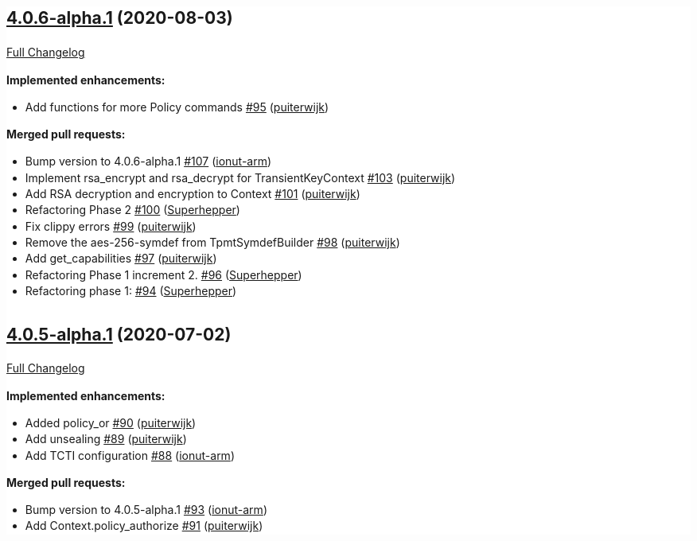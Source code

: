 ## [4.0.6-alpha.1](https://github.com/parallaxsecond/rust-tss-esapi/tree/4.0.6-alpha.1) (2020-08-03)

[Full Changelog](https://github.com/parallaxsecond/rust-tss-esapi/compare/4.0.5-alpha.1...4.0.6-alpha.1)

**Implemented enhancements:**

- Add functions for more Policy commands [\#95](https://github.com/parallaxsecond/rust-tss-esapi/pull/95) ([puiterwijk](https://github.com/puiterwijk))

**Merged pull requests:**

- Bump version to 4.0.6-alpha.1 [\#107](https://github.com/parallaxsecond/rust-tss-esapi/pull/107) ([ionut-arm](https://github.com/ionut-arm))
- Implement rsa\_encrypt and rsa\_decrypt for TransientKeyContext [\#103](https://github.com/parallaxsecond/rust-tss-esapi/pull/103) ([puiterwijk](https://github.com/puiterwijk))
- Add RSA decryption and encryption to Context [\#101](https://github.com/parallaxsecond/rust-tss-esapi/pull/101) ([puiterwijk](https://github.com/puiterwijk))
- Refactoring Phase 2 [\#100](https://github.com/parallaxsecond/rust-tss-esapi/pull/100) ([Superhepper](https://github.com/Superhepper))
- Fix clippy errors [\#99](https://github.com/parallaxsecond/rust-tss-esapi/pull/99) ([puiterwijk](https://github.com/puiterwijk))
- Remove the aes-256-symdef from TpmtSymdefBuilder [\#98](https://github.com/parallaxsecond/rust-tss-esapi/pull/98) ([puiterwijk](https://github.com/puiterwijk))
- Add get\_capabilities [\#97](https://github.com/parallaxsecond/rust-tss-esapi/pull/97) ([puiterwijk](https://github.com/puiterwijk))
- Refactoring Phase 1 increment 2. [\#96](https://github.com/parallaxsecond/rust-tss-esapi/pull/96) ([Superhepper](https://github.com/Superhepper))
- Refactoring phase 1: [\#94](https://github.com/parallaxsecond/rust-tss-esapi/pull/94) ([Superhepper](https://github.com/Superhepper))

## [4.0.5-alpha.1](https://github.com/parallaxsecond/rust-tss-esapi/tree/4.0.5-alpha.1) (2020-07-02)

[Full Changelog](https://github.com/parallaxsecond/rust-tss-esapi/compare/4.0.4-alpha.1...4.0.5-alpha.1)

**Implemented enhancements:**

- Added policy\_or [\#90](https://github.com/parallaxsecond/rust-tss-esapi/pull/90) ([puiterwijk](https://github.com/puiterwijk))
- Add unsealing [\#89](https://github.com/parallaxsecond/rust-tss-esapi/pull/89) ([puiterwijk](https://github.com/puiterwijk))
- Add TCTI configuration [\#88](https://github.com/parallaxsecond/rust-tss-esapi/pull/88) ([ionut-arm](https://github.com/ionut-arm))

**Merged pull requests:**

- Bump version to 4.0.5-alpha.1 [\#93](https://github.com/parallaxsecond/rust-tss-esapi/pull/93) ([ionut-arm](https://github.com/ionut-arm))
- Add Context.policy\_authorize [\#91](https://github.com/parallaxsecond/rust-tss-esapi/pull/91) ([puiterwijk](https://github.com/puiterwijk))
